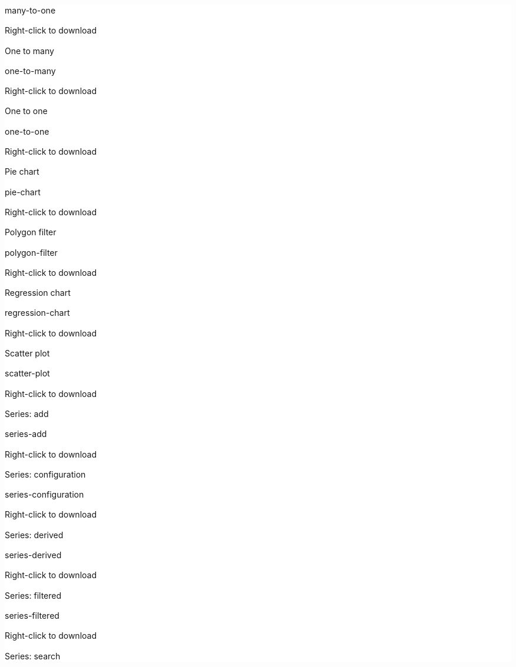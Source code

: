many-to-one

Right-click to download

One to many

one-to-many

Right-click to download

One to one

one-to-one

Right-click to download

Pie chart

pie-chart

Right-click to download

Polygon filter

polygon-filter

Right-click to download

Regression chart

regression-chart

Right-click to download

Scatter plot

scatter-plot

Right-click to download

Series: add

series-add

Right-click to download

Series: configuration

series-configuration

Right-click to download

Series: derived

series-derived

Right-click to download

Series: filtered

series-filtered

Right-click to download

Series: search
